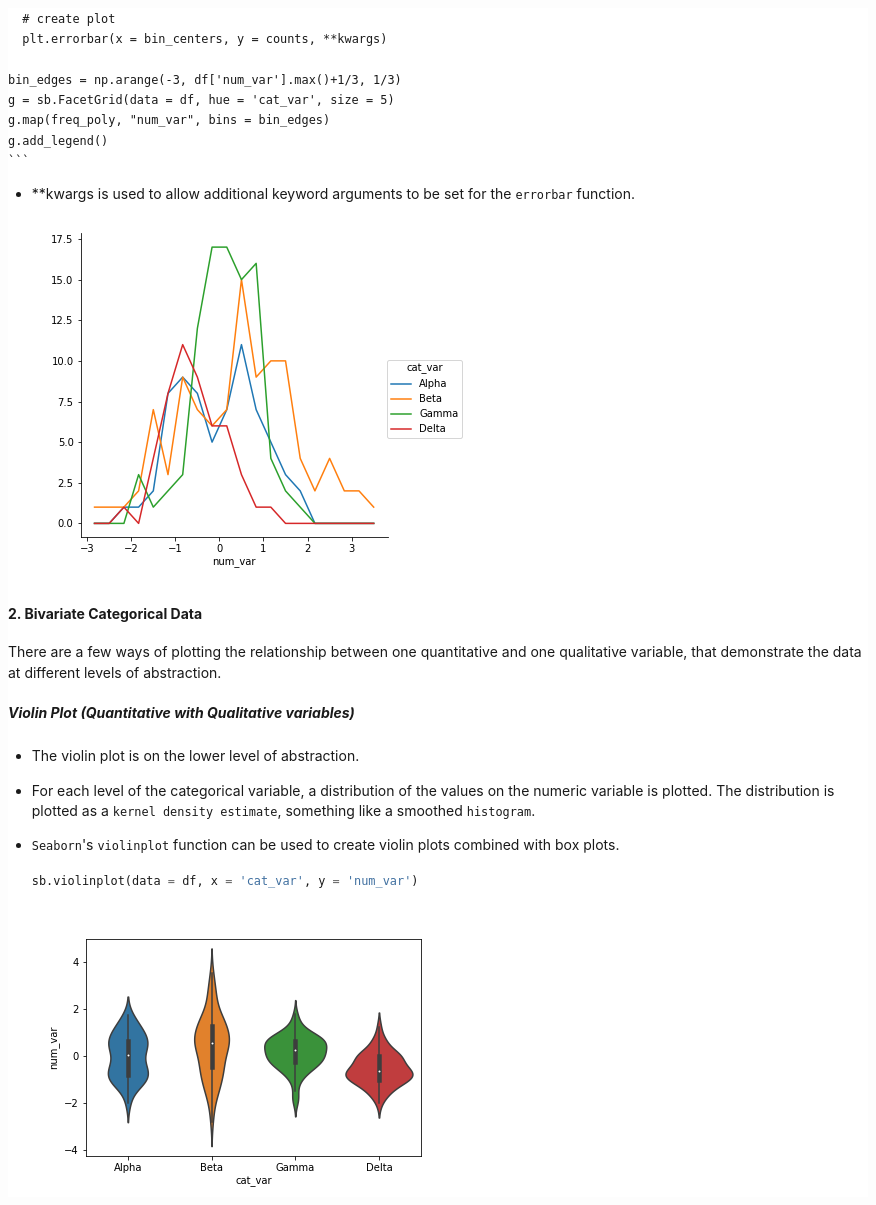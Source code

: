       # create plot
      plt.errorbar(x = bin_centers, y = counts, **kwargs)

    bin_edges = np.arange(-3, df['num_var'].max()+1/3, 1/3)
    g = sb.FacetGrid(data = df, hue = 'cat_var', size = 5)
    g.map(freq_poly, "num_var", bins = bin_edges)
    g.add_legend()
    ```

  - **kwargs is used to allow additional keyword arguments to be set for the `errorbar` function.

    ![Multiple Line Plots](Images/l4-c13-lineplot5.png)

#### 2. Bivariate Categorical Data

There are a few ways of plotting the relationship between one quantitative and one qualitative variable, that demonstrate the data at different levels of abstraction.

##### Violin Plot (Quantitative with Qualitative variables)

- The violin plot is on the lower level of abstraction.
- For each level of the categorical variable, a distribution of the values on the numeric variable is plotted. The distribution is plotted as a `kernel density estimate`, something like a smoothed `histogram`.
- `Seaborn`'s `violinplot` function can be used to create violin plots combined with box plots.

  ```py
  sb.violinplot(data = df, x = 'cat_var', y = 'num_var')
  ```

  ![Violin Plot](Images/l4-c06-violinplot1.png)
